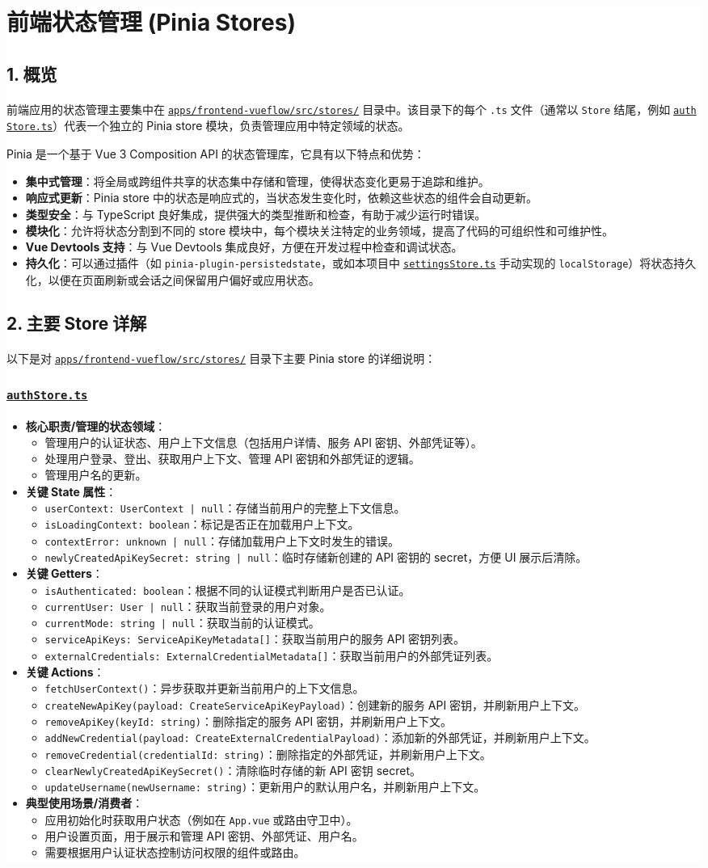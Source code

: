 # 前端状态管理 (Pinia Stores)

## 1. 概览

前端应用的状态管理主要集中在 [`apps/frontend-vueflow/src/stores/`](apps/frontend-vueflow/src/stores/) 目录中。该目录下的每个 `.ts` 文件（通常以 `Store` 结尾，例如 [`authStore.ts`](apps/frontend-vueflow/src/stores/authStore.ts:1)）代表一个独立的 Pinia store 模块，负责管理应用中特定领域的状态。

Pinia 是一个基于 Vue 3 Composition API 的状态管理库，它具有以下特点和优势：

*   **集中式管理**：将全局或跨组件共享的状态集中存储和管理，使得状态变化更易于追踪和维护。
*   **响应式更新**：Pinia store 中的状态是响应式的，当状态发生变化时，依赖这些状态的组件会自动更新。
*   **类型安全**：与 TypeScript 良好集成，提供强大的类型推断和检查，有助于减少运行时错误。
*   **模块化**：允许将状态分割到不同的 store 模块中，每个模块关注特定的业务领域，提高了代码的可组织性和可维护性。
*   **Vue Devtools 支持**：与 Vue Devtools 集成良好，方便在开发过程中检查和调试状态。
*   **持久化**：可以通过插件（如 `pinia-plugin-persistedstate`，或如本项目中 [`settingsStore.ts`](apps/frontend-vueflow/src/stores/settingsStore.ts:1) 手动实现的 `localStorage`）将状态持久化，以便在页面刷新或会话之间保留用户偏好或应用状态。

## 2. 主要 Store 详解

以下是对 [`apps/frontend-vueflow/src/stores/`](apps/frontend-vueflow/src/stores/) 目录下主要 Pinia store 的详细说明：

### [`authStore.ts`](apps/frontend-vueflow/src/stores/authStore.ts:1)

*   **核心职责/管理的状态领域**：
    *   管理用户的认证状态、用户上下文信息（包括用户详情、服务 API 密钥、外部凭证等）。
    *   处理用户登录、登出、获取用户上下文、管理 API 密钥和外部凭证的逻辑。
    *   管理用户名的更新。
*   **关键 State 属性**：
    *   `userContext: UserContext | null`：存储当前用户的完整上下文信息。
    *   `isLoadingContext: boolean`：标记是否正在加载用户上下文。
    *   `contextError: unknown | null`：存储加载用户上下文时发生的错误。
    *   `newlyCreatedApiKeySecret: string | null`：临时存储新创建的 API 密钥的 secret，方便 UI 展示后清除。
*   **关键 Getters**：
    *   `isAuthenticated: boolean`：根据不同的认证模式判断用户是否已认证。
    *   `currentUser: User | null`：获取当前登录的用户对象。
    *   `currentMode: string | null`：获取当前的认证模式。
    *   `serviceApiKeys: ServiceApiKeyMetadata[]`：获取当前用户的服务 API 密钥列表。
    *   `externalCredentials: ExternalCredentialMetadata[]`：获取当前用户的外部凭证列表。
*   **关键 Actions**：
    *   `fetchUserContext()`：异步获取并更新当前用户的上下文信息。
    *   `createNewApiKey(payload: CreateServiceApiKeyPayload)`：创建新的服务 API 密钥，并刷新用户上下文。
    *   `removeApiKey(keyId: string)`：删除指定的服务 API 密钥，并刷新用户上下文。
    *   `addNewCredential(payload: CreateExternalCredentialPayload)`：添加新的外部凭证，并刷新用户上下文。
    *   `removeCredential(credentialId: string)`：删除指定的外部凭证，并刷新用户上下文。
    *   `clearNewlyCreatedApiKeySecret()`：清除临时存储的新 API 密钥 secret。
    *   `updateUsername(newUsername: string)`：更新用户的默认用户名，并刷新用户上下文。
*   **典型使用场景/消费者**：
    *   应用初始化时获取用户状态（例如在 `App.vue` 或路由守卫中）。
    *   用户设置页面，用于展示和管理 API 密钥、外部凭证、用户名。
    *   需要根据用户认证状态控制访问权限的组件或路由。
